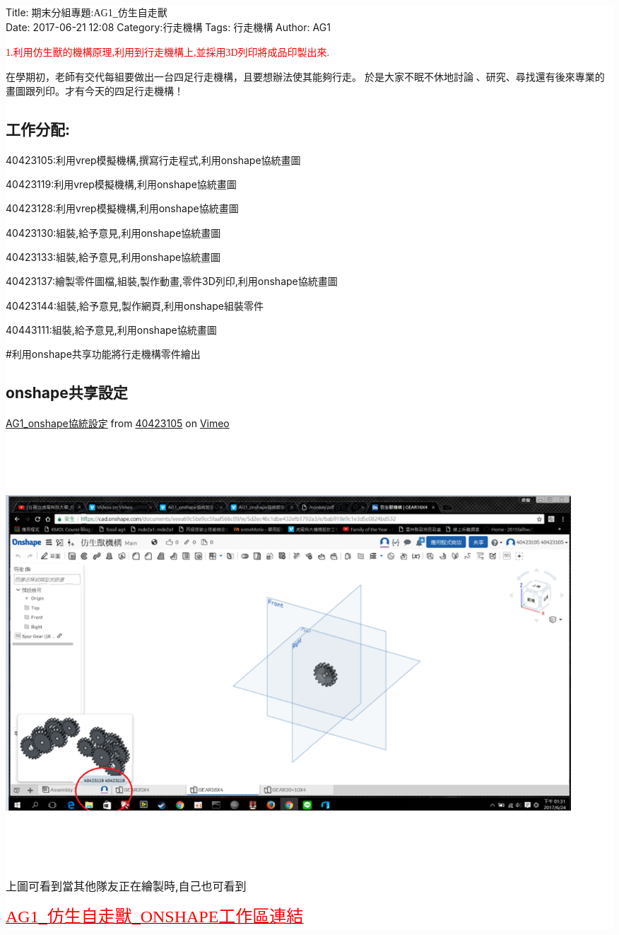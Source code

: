 Title: <font face="標楷體">期末分組專題:AG1_仿生自走獸</font><br>
Date: 2017-06-21 12:08
Category:行走機構
Tags: 行走機構
Author: AG1 

<font face="標楷體" color="red">
1.利用仿生獸的機構原理,利用到行走機構上,並採用3D列印將成品印製出來.
</font><br>



<p>在學期初，老師有交代每組要做出一台四足行走機構，且要想辦法使其能夠行走。
於是大家不眠不休地討論 、研究、尋找還有後來專業的畫圖跟列印。才有今天的四足行走機構！</p>

<h2>工作分配:</h2>
<p>40423105:利用vrep模擬機構,撰寫行走程式,利用onshape協統畫圖</p>
<p>40423119:利用vrep模擬機構,利用onshape協統畫圖</p>
<p>40423128:利用vrep模擬機構,利用onshape協統畫圖</p>
<p>40423130:組裝,給予意見,利用onshape協統畫圖</p>
<p>40423133:組裝,給予意見,利用onshape協統畫圖</p>
<p>40423137:繪製零件圖檔,組裝,製作動畫,零件3D列印,利用onshape協統畫圖</p>
<p>40423144:組裝,給予意見,製作網頁,利用onshape組裝零件</p>
<p>40443111:組裝,給予意見,利用onshape協統畫圖</p>

#利用onshape共享功能將行走機構零件繪出
<h2>onshape共享設定</h2>
<iframe src="https://player.vimeo.com/video/222783342" width="800" height="600" frameborder="0" webkitallowfullscreen mozallowfullscreen allowfullscreen></iframe>

<p><a href="https://vimeo.com/222783342">AG1_onshape協統設定</a> from <a href="https://vimeo.com/user44512429">40423105</a> on <a href="https://vimeo.com">Vimeo</a>
<p><p><img src="./../final/fourbar/ag1_10.png" width="800" height="600" /></p></p>
<p><font size="3" >上圖可看到當其他隊友正在繪製時,自己也可看到</font><br></p>
</p><a href="https://cad.onshape.com/documents/eeea69c5be9cc5faaf566c09/w/5d2ec46c1dbe432efb1792a3/e/ddbe4ad90a5eedf2ee0562db"><font face="標楷體" size="5" color="red">AG1_仿生自走獸_ONSHAPE工作區連結</font><br></a>

